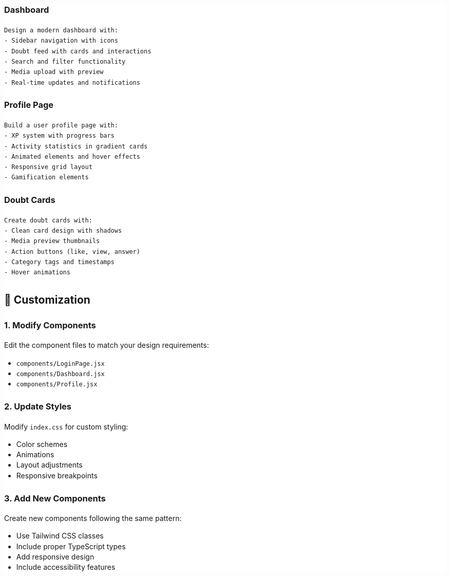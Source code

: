 ### Dashboard
```
Design a modern dashboard with:
- Sidebar navigation with icons
- Doubt feed with cards and interactions
- Search and filter functionality
- Media upload with preview
- Real-time updates and notifications
```

### Profile Page
```
Build a user profile page with:
- XP system with progress bars
- Activity statistics in gradient cards
- Animated elements and hover effects
- Responsive grid layout
- Gamification elements
```

### Doubt Cards
```
Create doubt cards with:
- Clean card design with shadows
- Media preview thumbnails
- Action buttons (like, view, answer)
- Category tags and timestamps
- Hover animations
```

## 🔧 Customization

### 1. Modify Components
Edit the component files to match your design requirements:
- `components/LoginPage.jsx`
- `components/Dashboard.jsx`
- `components/Profile.jsx`

### 2. Update Styles
Modify `index.css` for custom styling:
- Color schemes
- Animations
- Layout adjustments
- Responsive breakpoints

### 3. Add New Components
Create new components following the same pattern:
- Use Tailwind CSS classes
- Include proper TypeScript types
- Add responsive design
- Include accessibility features
